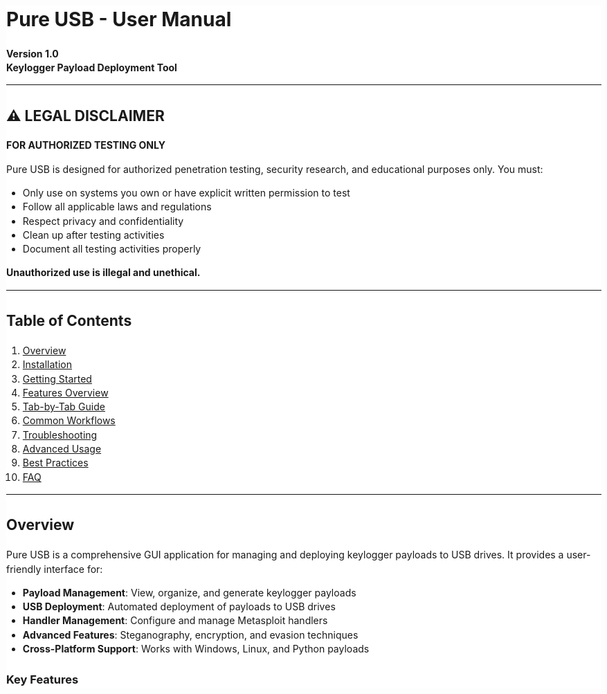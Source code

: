 # Pure USB - User Manual

**Version 1.0**  
**Keylogger Payload Deployment Tool**

---

## ⚠️ LEGAL DISCLAIMER

**FOR AUTHORIZED TESTING ONLY**

Pure USB is designed for authorized penetration testing, security research, and educational purposes only. You must:

- Only use on systems you own or have explicit written permission to test
- Follow all applicable laws and regulations
- Respect privacy and confidentiality
- Clean up after testing activities
- Document all testing activities properly

**Unauthorized use is illegal and unethical.**

---

## Table of Contents

1. [Overview](#overview)
2. [Installation](#installation)
3. [Getting Started](#getting-started)
4. [Features Overview](#features-overview)
5. [Tab-by-Tab Guide](#tab-by-tab-guide)
6. [Common Workflows](#common-workflows)
7. [Troubleshooting](#troubleshooting)
8. [Advanced Usage](#advanced-usage)
9. [Best Practices](#best-practices)
10. [FAQ](#faq)

---

## Overview

Pure USB is a comprehensive GUI application for managing and deploying keylogger payloads to USB drives. It provides a user-friendly interface for:

- **Payload Management**: View, organize, and generate keylogger payloads
- **USB Deployment**: Automated deployment of payloads to USB drives
- **Handler Management**: Configure and manage Metasploit handlers
- **Advanced Features**: Steganography, encryption, and evasion techniques
- **Cross-Platform Support**: Works with Windows, Linux, and Python payloads

### Key Features
